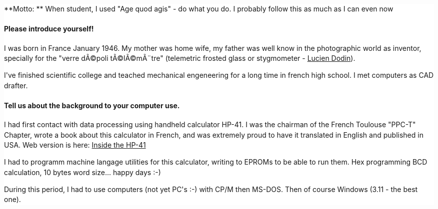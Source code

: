 <td >
</td>
</tr>
<tr >

<td >**Motto: **
</td>

<td >When student, I used "Age quod agis" - do what you do. I probably
follow this as much as I can even now
</td>

<td >
</td>
</tr>
<tr >

<td >
</td>

<td >
</td>

<td >
</td>
</tr>
</tbody></table>





#### Please introduce yourself!


I was born in France January 1946. My mother was home wife, my father
was well know in the photographic world as inventor, specially for the
"verre dÃ©poli tÃ©lÃ©mÃ¨tre" (telemetric frosted glass or stygmometer -
[Lucien Dodin](http://fr.wikipedia.org/wiki/Lucien_Dodin)).

I've finished scientific college and teached mechanical engeneering for
a long time in french high school. I met computers as CAD drafter.





#### Tell us about the background to your computer use.


I had first contact with data processing using handheld calculator HP-41.
I was the chairman of the French Toulouse "PPC-T" Chapter, wrote a book about this calculator
in French, and was extremely proud to have it translated in English and published in USA.
Web version is here: [Inside the HP-41](http://new.dodin.org/ppct/index.html)

I had to programm machine langage utilities for this calculator,
writing to EPROMs to be able to run them. Hex programming BCD
calculation, 10 bytes word size... happy days :-)

During this period, I had to use computers (not yet PC's :-) with CP/M
then MS-DOS. Then of course Windows (3.11 - the best one).
